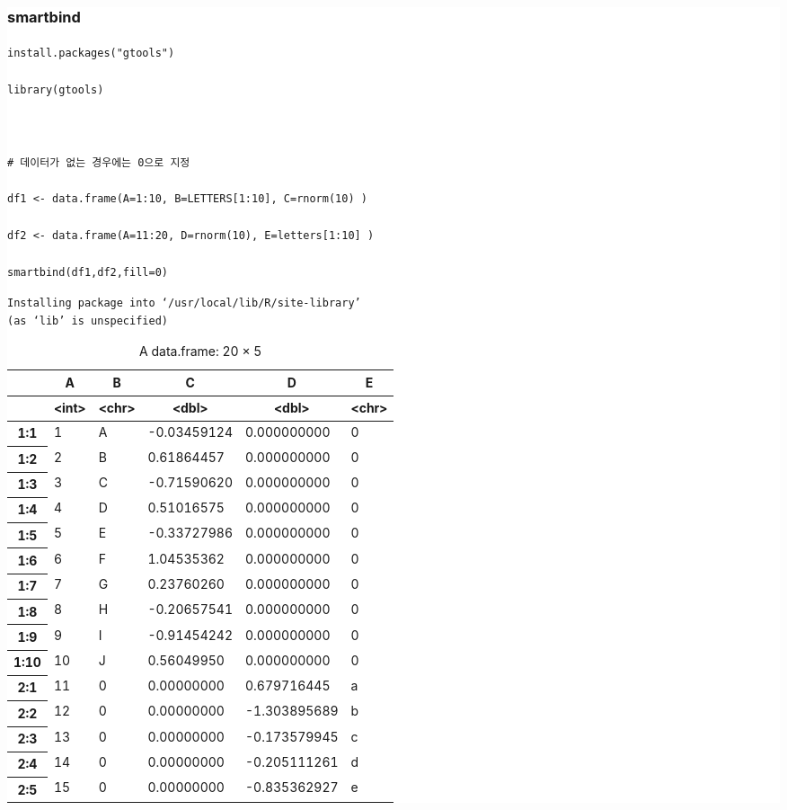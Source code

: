 

### smartbind


```
install.packages("gtools")

library(gtools)



# 데이터가 없는 경우에는 0으로 지정

df1 <- data.frame(A=1:10, B=LETTERS[1:10], C=rnorm(10) )

df2 <- data.frame(A=11:20, D=rnorm(10), E=letters[1:10] )

smartbind(df1,df2,fill=0) 
```

    Installing package into ‘/usr/local/lib/R/site-library’
    (as ‘lib’ is unspecified)
    
    


<table class="dataframe">
<caption>A data.frame: 20 × 5</caption>
<thead>
	<tr><th></th><th scope=col>A</th><th scope=col>B</th><th scope=col>C</th><th scope=col>D</th><th scope=col>E</th></tr>
	<tr><th></th><th scope=col>&lt;int&gt;</th><th scope=col>&lt;chr&gt;</th><th scope=col>&lt;dbl&gt;</th><th scope=col>&lt;dbl&gt;</th><th scope=col>&lt;chr&gt;</th></tr>
</thead>
<tbody>
	<tr><th scope=row>1:1</th><td> 1</td><td>A</td><td>-0.03459124</td><td> 0.000000000</td><td>0</td></tr>
	<tr><th scope=row>1:2</th><td> 2</td><td>B</td><td> 0.61864457</td><td> 0.000000000</td><td>0</td></tr>
	<tr><th scope=row>1:3</th><td> 3</td><td>C</td><td>-0.71590620</td><td> 0.000000000</td><td>0</td></tr>
	<tr><th scope=row>1:4</th><td> 4</td><td>D</td><td> 0.51016575</td><td> 0.000000000</td><td>0</td></tr>
	<tr><th scope=row>1:5</th><td> 5</td><td>E</td><td>-0.33727986</td><td> 0.000000000</td><td>0</td></tr>
	<tr><th scope=row>1:6</th><td> 6</td><td>F</td><td> 1.04535362</td><td> 0.000000000</td><td>0</td></tr>
	<tr><th scope=row>1:7</th><td> 7</td><td>G</td><td> 0.23760260</td><td> 0.000000000</td><td>0</td></tr>
	<tr><th scope=row>1:8</th><td> 8</td><td>H</td><td>-0.20657541</td><td> 0.000000000</td><td>0</td></tr>
	<tr><th scope=row>1:9</th><td> 9</td><td>I</td><td>-0.91454242</td><td> 0.000000000</td><td>0</td></tr>
	<tr><th scope=row>1:10</th><td>10</td><td>J</td><td> 0.56049950</td><td> 0.000000000</td><td>0</td></tr>
	<tr><th scope=row>2:1</th><td>11</td><td>0</td><td> 0.00000000</td><td> 0.679716445</td><td>a</td></tr>
	<tr><th scope=row>2:2</th><td>12</td><td>0</td><td> 0.00000000</td><td>-1.303895689</td><td>b</td></tr>
	<tr><th scope=row>2:3</th><td>13</td><td>0</td><td> 0.00000000</td><td>-0.173579945</td><td>c</td></tr>
	<tr><th scope=row>2:4</th><td>14</td><td>0</td><td> 0.00000000</td><td>-0.205111261</td><td>d</td></tr>
	<tr><th scope=row>2:5</th><td>15</td><td>0</td><td> 0.00000000</td><td>-0.835362927</td><td>e</td></tr>